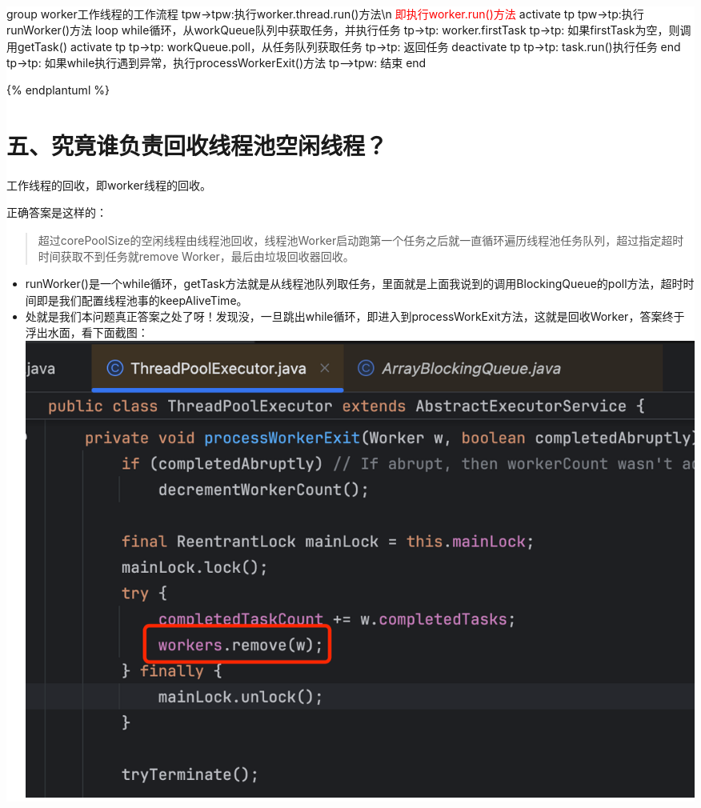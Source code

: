 group worker工作线程的工作流程
tpw->tpw:执行worker.thread.run()方法\n <font color=red>即执行worker.run()方法</font>
activate tp
tpw->tp:执行runWorker()方法
loop while循环，从workQueue队列中获取任务，并执行任务
tp->tp: worker.firstTask
tp->tp: 如果firstTask为空，则调用getTask()
activate tp
tp->tp: workQueue.poll，从任务队列获取任务
tp->tp: 返回任务
deactivate tp
tp->tp: task.run()执行任务
end
tp->tp: 如果while执行遇到异常，执行processWorkerExit()方法
tp-->tpw: 结束
end

{% endplantuml %}

# 五、究竟谁负责回收线程池空闲线程？
工作线程的回收，即worker线程的回收。

正确答案是这样的：
> 超过corePoolSize的空闲线程由线程池回收，线程池Worker启动跑第一个任务之后就一直循环遍历线程池任务队列，超过指定超时时间获取不到任务就remove Worker，最后由垃圾回收器回收。

- runWorker()是一个while循环，getTask方法就是从线程池队列取任务，里面就是上面我说到的调用BlockingQueue的poll方法，超时时间即是我们配置线程池事的keepAliveTime。
- 处就是我们本问题真正答案之处了呀！发现没，一旦跳出while循环，即进入到processWorkExit方法，这就是回收Worker，答案终于浮出水面，看下面截图：
  ![processWorkerExit](2020-05-17-java-并发-线程池/processWorkerExit.png)
